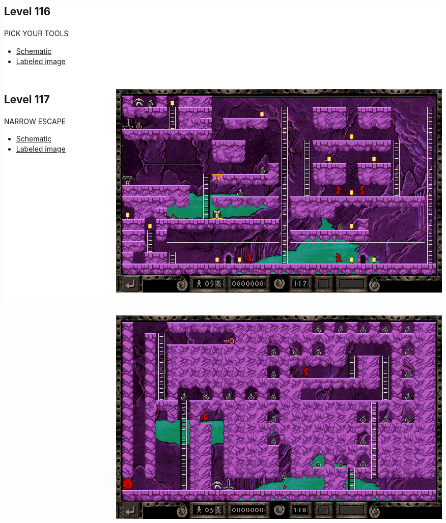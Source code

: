 ## Level 116
PICK YOUR TOOLS<br>
- [Schematic](pngs_schema/116_s.png)
- <a href="pngs_labeled/LRO_MMR_1P - 116 - PHOS - PICK YOUR TOOLS.png">Labeled image</a>
<br clear=all><br>

<img src="pngs/117.png" align=right style="padding: 10px 0px 0px 5px;">

## Level 117
NARROW ESCAPE<br>
- [Schematic](pngs_schema/117_s.png)
- <a href="pngs_labeled/LRO_MMR_1P - 117 - PHOS - NARROW ESCAPE.png">Labeled image</a>
<br clear=all><br>

<img src="pngs/118.png" align=right style="padding: 10px 0px 0px 5px;">
